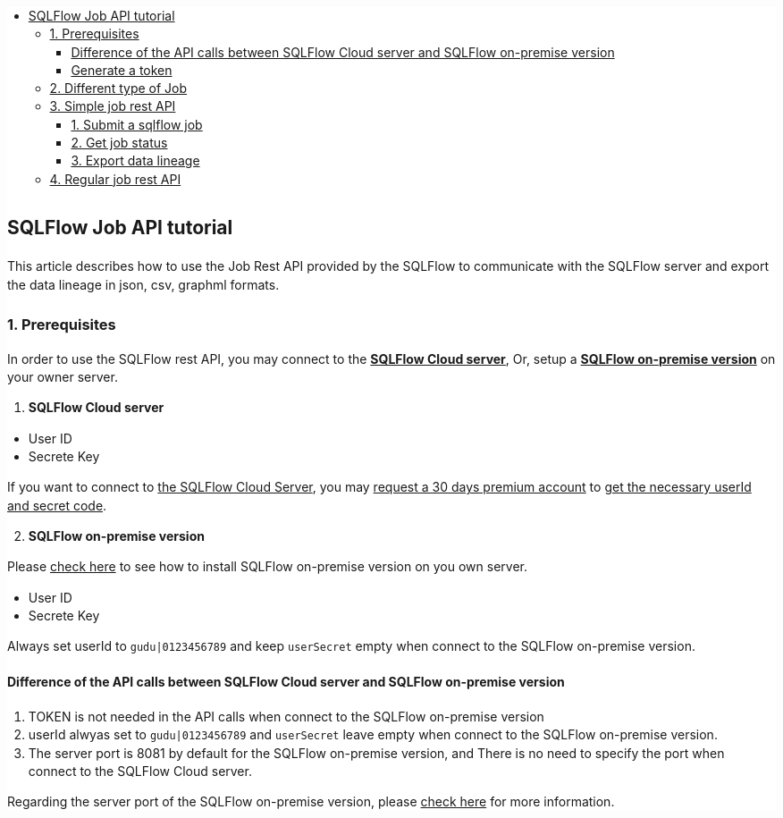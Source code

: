 - [SQLFlow Job API tutorial](#sqlflow-job-api-tutorial)
  * [1. Prerequisites](#1-prerequisites)
    + [Difference of the API calls between SQLFlow Cloud server and SQLFlow on-premise version](#difference-of-the-api-calls-between-sqlflow-cloud-server-and-sqlflow-on-premise-version)
    + [Generate a token](#generate-a-token)
  * [2. Different type of Job](#2-different-type-of-job)
  * [3. Simple job rest API](#3-simple-job-rest-api)
    + [1. Submit a sqlflow job](#1-submit-a-sqlflow-job)
    + [2. Get job status](#2-get-job-status)
    + [3. Export data lineage](#3-export-data-lineage)
  * [4. Regular job rest API](#4-regular-job-rest-api)


## SQLFlow Job API tutorial

This article describes how to use the Job Rest API provided by the SQLFlow to 
communicate with the SQLFlow server and export the data lineage in json, csv, graphml formats.

### 1. Prerequisites
In order to use the SQLFlow rest API, you may connect to the [**SQLFlow Cloud server**](https://sqlflow.gudusoft.com),
Or, setup a [**SQLFlow on-premise version**](https://www.gudusoft.com/sqlflow-on-premise-version/) on your owner server.


1. **SQLFlow Cloud server**

- User ID
- Secrete Key

If you want to connect to [the SQLFlow Cloud Server](https://sqlflow.gudusoft.com), you may [request a 30 days premium account](https://www.gudusoft.com/request-a-premium-account/) to 
[get the necessary userId and secret code](/sqlflow-userid-secret.md).


2. **SQLFlow on-premise version**

Please [check here](https://github.com/sqlparser/sqlflow_public/blob/master/install_sqlflow.md) to see how to install SQLFlow on-premise version on you own server.

- User ID
- Secrete Key

Always set userId to `gudu|0123456789` and keep `userSecret` empty when connect to the SQLFlow on-premise version.


#### Difference of the API calls between SQLFlow Cloud server and SQLFlow on-premise version

1. TOKEN is not needed in the API calls when connect to the SQLFlow on-premise version
2. userId alwyas set to `gudu|0123456789` and `userSecret` leave empty when connect to the SQLFlow on-premise version.
3. The server port is 8081 by default for the SQLFlow on-premise version, and There is no need to specify the port when connect to the SQLFlow Cloud server.

Regarding the server port of the SQLFlow on-premise version, please [check here](https://github.com/sqlparser/sqlflow_public/tree/master/grabit#1-sqlflow-server) for more information.
